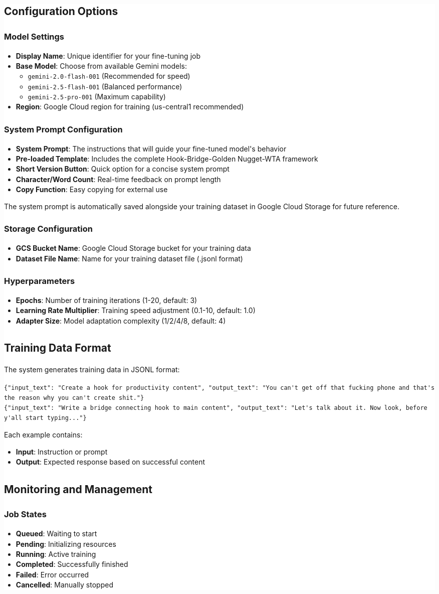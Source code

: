 ## Configuration Options

### Model Settings
- **Display Name**: Unique identifier for your fine-tuning job
- **Base Model**: Choose from available Gemini models:
  - `gemini-2.0-flash-001` (Recommended for speed)
  - `gemini-2.5-flash-001` (Balanced performance)
  - `gemini-2.5-pro-001` (Maximum capability)
- **Region**: Google Cloud region for training (us-central1 recommended)

### System Prompt Configuration
- **System Prompt**: The instructions that will guide your fine-tuned model's behavior
- **Pre-loaded Template**: Includes the complete Hook-Bridge-Golden Nugget-WTA framework
- **Short Version Button**: Quick option for a concise system prompt
- **Character/Word Count**: Real-time feedback on prompt length
- **Copy Function**: Easy copying for external use

The system prompt is automatically saved alongside your training dataset in Google Cloud Storage for future reference.

### Storage Configuration
- **GCS Bucket Name**: Google Cloud Storage bucket for your training data
- **Dataset File Name**: Name for your training dataset file (.jsonl format)

### Hyperparameters
- **Epochs**: Number of training iterations (1-20, default: 3)
- **Learning Rate Multiplier**: Training speed adjustment (0.1-10, default: 1.0)  
- **Adapter Size**: Model adaptation complexity (1/2/4/8, default: 4)

## Training Data Format

The system generates training data in JSONL format:

```jsonl
{"input_text": "Create a hook for productivity content", "output_text": "You can't get off that fucking phone and that's the reason why you can't create shit."}
{"input_text": "Write a bridge connecting hook to main content", "output_text": "Let's talk about it. Now look, before y'all start typing..."}
```

Each example contains:
- **Input**: Instruction or prompt
- **Output**: Expected response based on successful content

## Monitoring and Management

### Job States

- **Queued**: Waiting to start
- **Pending**: Initializing resources
- **Running**: Active training
- **Completed**: Successfully finished
- **Failed**: Error occurred
- **Cancelled**: Manually stopped

